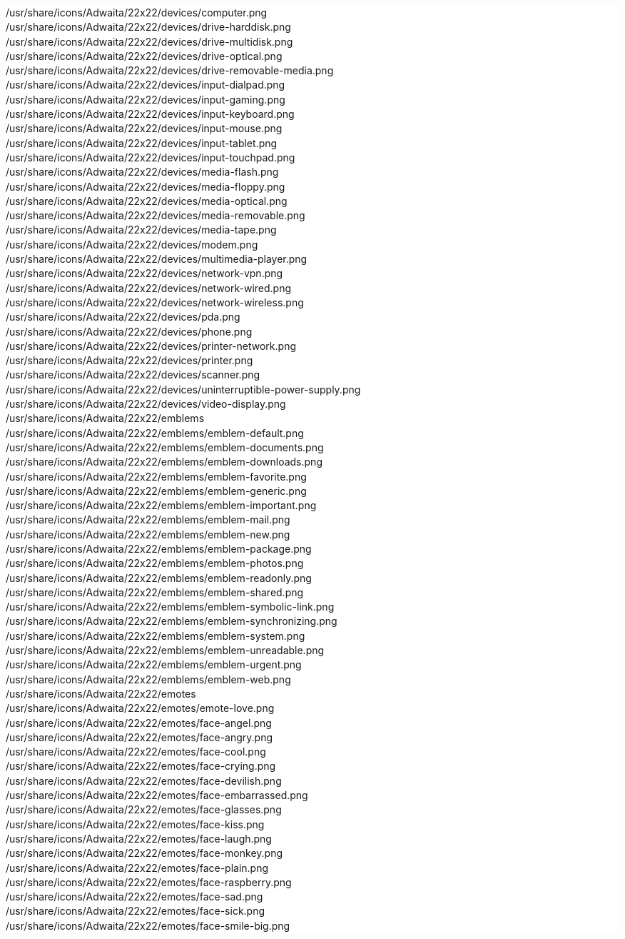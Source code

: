 /usr/share/icons/Adwaita/22x22/devices/computer.png  
/usr/share/icons/Adwaita/22x22/devices/drive-harddisk.png  
/usr/share/icons/Adwaita/22x22/devices/drive-multidisk.png  
/usr/share/icons/Adwaita/22x22/devices/drive-optical.png  
/usr/share/icons/Adwaita/22x22/devices/drive-removable-media.png  
/usr/share/icons/Adwaita/22x22/devices/input-dialpad.png  
/usr/share/icons/Adwaita/22x22/devices/input-gaming.png  
/usr/share/icons/Adwaita/22x22/devices/input-keyboard.png  
/usr/share/icons/Adwaita/22x22/devices/input-mouse.png  
/usr/share/icons/Adwaita/22x22/devices/input-tablet.png  
/usr/share/icons/Adwaita/22x22/devices/input-touchpad.png  
/usr/share/icons/Adwaita/22x22/devices/media-flash.png  
/usr/share/icons/Adwaita/22x22/devices/media-floppy.png  
/usr/share/icons/Adwaita/22x22/devices/media-optical.png  
/usr/share/icons/Adwaita/22x22/devices/media-removable.png  
/usr/share/icons/Adwaita/22x22/devices/media-tape.png  
/usr/share/icons/Adwaita/22x22/devices/modem.png  
/usr/share/icons/Adwaita/22x22/devices/multimedia-player.png  
/usr/share/icons/Adwaita/22x22/devices/network-vpn.png  
/usr/share/icons/Adwaita/22x22/devices/network-wired.png  
/usr/share/icons/Adwaita/22x22/devices/network-wireless.png  
/usr/share/icons/Adwaita/22x22/devices/pda.png  
/usr/share/icons/Adwaita/22x22/devices/phone.png  
/usr/share/icons/Adwaita/22x22/devices/printer-network.png  
/usr/share/icons/Adwaita/22x22/devices/printer.png  
/usr/share/icons/Adwaita/22x22/devices/scanner.png  
/usr/share/icons/Adwaita/22x22/devices/uninterruptible-power-supply.png  
/usr/share/icons/Adwaita/22x22/devices/video-display.png  
/usr/share/icons/Adwaita/22x22/emblems  
/usr/share/icons/Adwaita/22x22/emblems/emblem-default.png  
/usr/share/icons/Adwaita/22x22/emblems/emblem-documents.png  
/usr/share/icons/Adwaita/22x22/emblems/emblem-downloads.png  
/usr/share/icons/Adwaita/22x22/emblems/emblem-favorite.png  
/usr/share/icons/Adwaita/22x22/emblems/emblem-generic.png  
/usr/share/icons/Adwaita/22x22/emblems/emblem-important.png  
/usr/share/icons/Adwaita/22x22/emblems/emblem-mail.png  
/usr/share/icons/Adwaita/22x22/emblems/emblem-new.png  
/usr/share/icons/Adwaita/22x22/emblems/emblem-package.png  
/usr/share/icons/Adwaita/22x22/emblems/emblem-photos.png  
/usr/share/icons/Adwaita/22x22/emblems/emblem-readonly.png  
/usr/share/icons/Adwaita/22x22/emblems/emblem-shared.png  
/usr/share/icons/Adwaita/22x22/emblems/emblem-symbolic-link.png  
/usr/share/icons/Adwaita/22x22/emblems/emblem-synchronizing.png  
/usr/share/icons/Adwaita/22x22/emblems/emblem-system.png  
/usr/share/icons/Adwaita/22x22/emblems/emblem-unreadable.png  
/usr/share/icons/Adwaita/22x22/emblems/emblem-urgent.png  
/usr/share/icons/Adwaita/22x22/emblems/emblem-web.png  
/usr/share/icons/Adwaita/22x22/emotes  
/usr/share/icons/Adwaita/22x22/emotes/emote-love.png  
/usr/share/icons/Adwaita/22x22/emotes/face-angel.png  
/usr/share/icons/Adwaita/22x22/emotes/face-angry.png  
/usr/share/icons/Adwaita/22x22/emotes/face-cool.png  
/usr/share/icons/Adwaita/22x22/emotes/face-crying.png  
/usr/share/icons/Adwaita/22x22/emotes/face-devilish.png  
/usr/share/icons/Adwaita/22x22/emotes/face-embarrassed.png  
/usr/share/icons/Adwaita/22x22/emotes/face-glasses.png  
/usr/share/icons/Adwaita/22x22/emotes/face-kiss.png  
/usr/share/icons/Adwaita/22x22/emotes/face-laugh.png  
/usr/share/icons/Adwaita/22x22/emotes/face-monkey.png  
/usr/share/icons/Adwaita/22x22/emotes/face-plain.png  
/usr/share/icons/Adwaita/22x22/emotes/face-raspberry.png  
/usr/share/icons/Adwaita/22x22/emotes/face-sad.png  
/usr/share/icons/Adwaita/22x22/emotes/face-sick.png  
/usr/share/icons/Adwaita/22x22/emotes/face-smile-big.png  